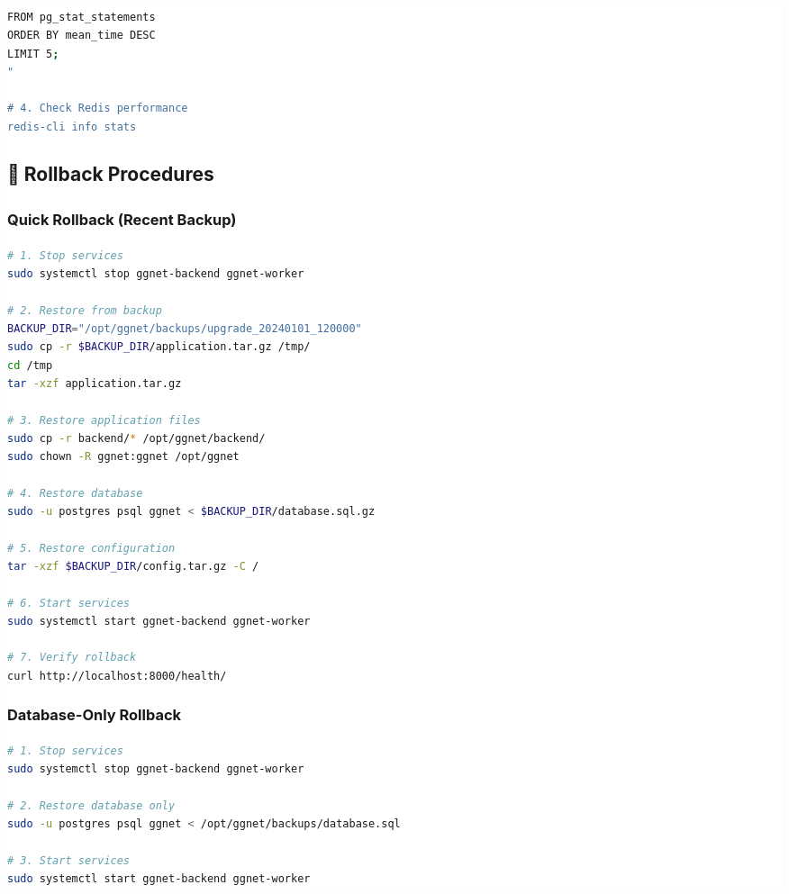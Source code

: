```bash
FROM pg_stat_statements 
ORDER BY mean_time DESC 
LIMIT 5;
"

# 4. Check Redis performance
redis-cli info stats
```

## 🔄 Rollback Procedures

### Quick Rollback (Recent Backup)
```bash
# 1. Stop services
sudo systemctl stop ggnet-backend ggnet-worker

# 2. Restore from backup
BACKUP_DIR="/opt/ggnet/backups/upgrade_20240101_120000"
sudo cp -r $BACKUP_DIR/application.tar.gz /tmp/
cd /tmp
tar -xzf application.tar.gz

# 3. Restore application files
sudo cp -r backend/* /opt/ggnet/backend/
sudo chown -R ggnet:ggnet /opt/ggnet

# 4. Restore database
sudo -u postgres psql ggnet < $BACKUP_DIR/database.sql.gz

# 5. Restore configuration
tar -xzf $BACKUP_DIR/config.tar.gz -C /

# 6. Start services
sudo systemctl start ggnet-backend ggnet-worker

# 7. Verify rollback
curl http://localhost:8000/health/
```

### Database-Only Rollback
```bash
# 1. Stop services
sudo systemctl stop ggnet-backend ggnet-worker

# 2. Restore database only
sudo -u postgres psql ggnet < /opt/ggnet/backups/database.sql

# 3. Start services
sudo systemctl start ggnet-backend ggnet-worker
```
